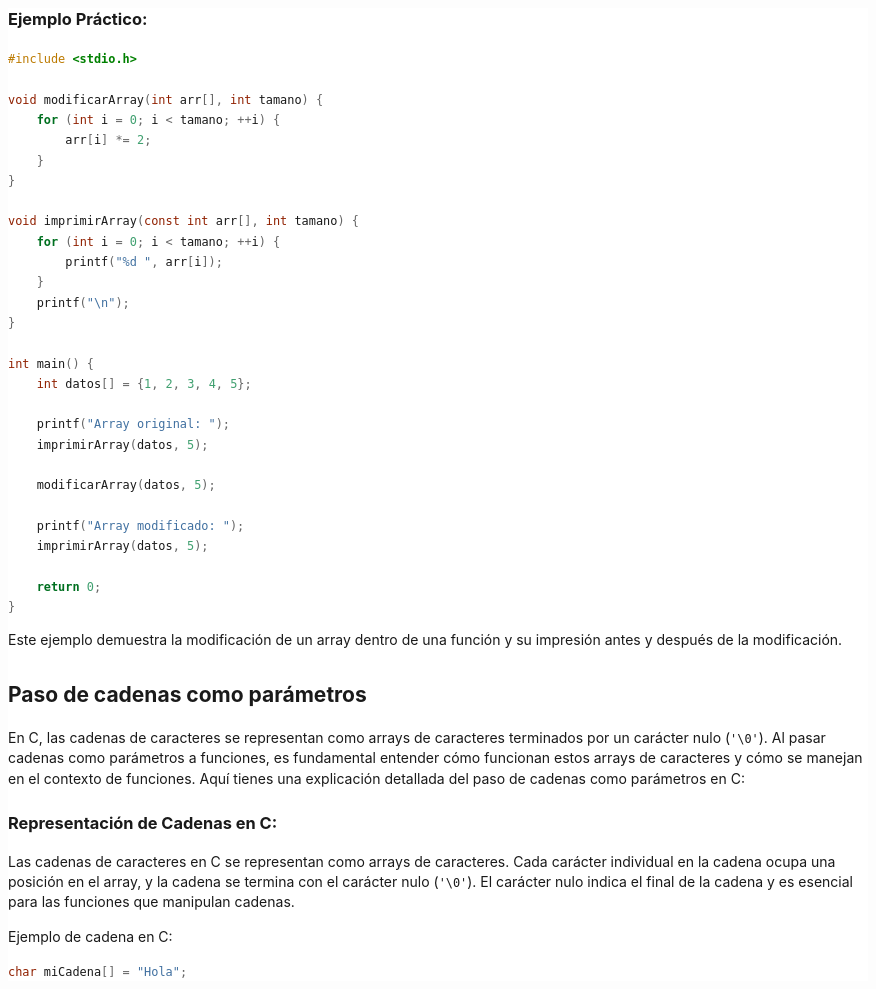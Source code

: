 ### Ejemplo Práctico:

```c
#include <stdio.h>

void modificarArray(int arr[], int tamano) {
    for (int i = 0; i < tamano; ++i) {
        arr[i] *= 2;
    }
}

void imprimirArray(const int arr[], int tamano) {
    for (int i = 0; i < tamano; ++i) {
        printf("%d ", arr[i]);
    }
    printf("\n");
}

int main() {
    int datos[] = {1, 2, 3, 4, 5};

    printf("Array original: ");
    imprimirArray(datos, 5);

    modificarArray(datos, 5);

    printf("Array modificado: ");
    imprimirArray(datos, 5);

    return 0;
}
```

Este ejemplo demuestra la modificación de un array dentro de una función y su impresión antes y después de la modificación.

## Paso de cadenas como parámetros

En C, las cadenas de caracteres se representan como arrays de caracteres terminados por un carácter nulo (`'\0'`). Al pasar cadenas como parámetros a funciones, es fundamental entender cómo funcionan estos arrays de caracteres y cómo se manejan en el contexto de funciones. Aquí tienes una explicación detallada del paso de cadenas como parámetros en C:

### Representación de Cadenas en C:

Las cadenas de caracteres en C se representan como arrays de caracteres. Cada carácter individual en la cadena ocupa una posición en el array, y la cadena se termina con el carácter nulo (`'\0'`). El carácter nulo indica el final de la cadena y es esencial para las funciones que manipulan cadenas.

Ejemplo de cadena en C:

```c
char miCadena[] = "Hola";
```
